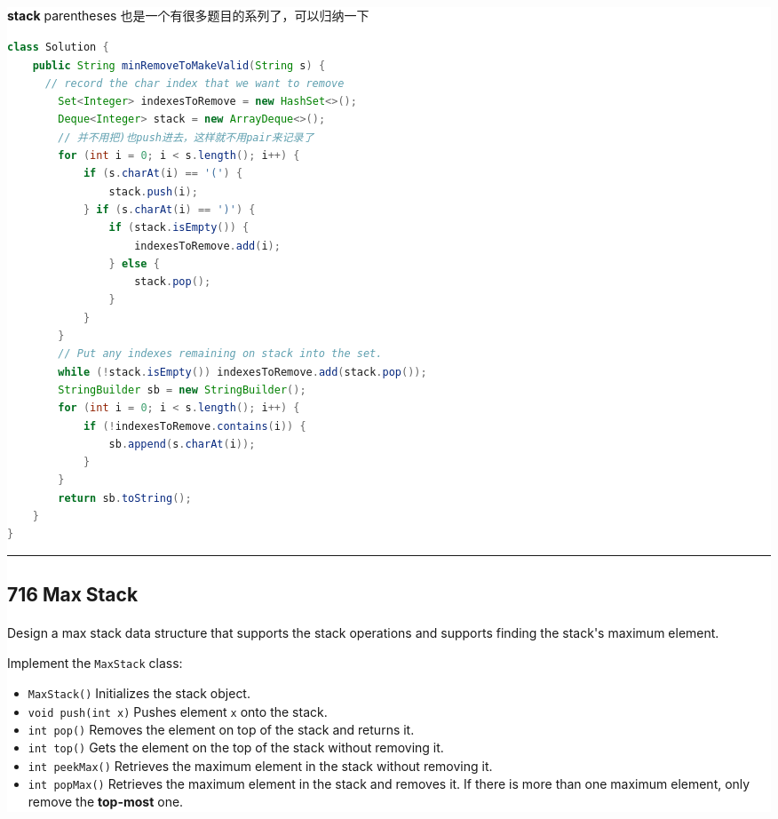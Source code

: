 **stack** parentheses 也是一个有很多题目的系列了，可以归纳一下

```java
class Solution {
    public String minRemoveToMakeValid(String s) {
      // record the char index that we want to remove 
        Set<Integer> indexesToRemove = new HashSet<>();
        Deque<Integer> stack = new ArrayDeque<>();
        // 并不用把)也push进去，这样就不用pair来记录了 
        for (int i = 0; i < s.length(); i++) {
            if (s.charAt(i) == '(') {
                stack.push(i);
            } if (s.charAt(i) == ')') {
                if (stack.isEmpty()) {
                    indexesToRemove.add(i);
                } else {
                    stack.pop();
                }
            }
        }
        // Put any indexes remaining on stack into the set.
        while (!stack.isEmpty()) indexesToRemove.add(stack.pop());
        StringBuilder sb = new StringBuilder();
        for (int i = 0; i < s.length(); i++) {
            if (!indexesToRemove.contains(i)) {
                sb.append(s.charAt(i));
            }
        }
        return sb.toString();
    }
}
```



------





## 716 Max Stack

Design a max stack data structure that supports the stack operations and supports finding the stack's maximum element.

Implement the `MaxStack` class:

- `MaxStack()` Initializes the stack object.
- `void push(int x)` Pushes element `x` onto the stack.
- `int pop()` Removes the element on top of the stack and returns it.
- `int top()` Gets the element on the top of the stack without removing it.
- `int peekMax()` Retrieves the maximum element in the stack without removing it.
- `int popMax()` Retrieves the maximum element in the stack and removes it. If there is more than one maximum element, only remove the **top-most** one.
